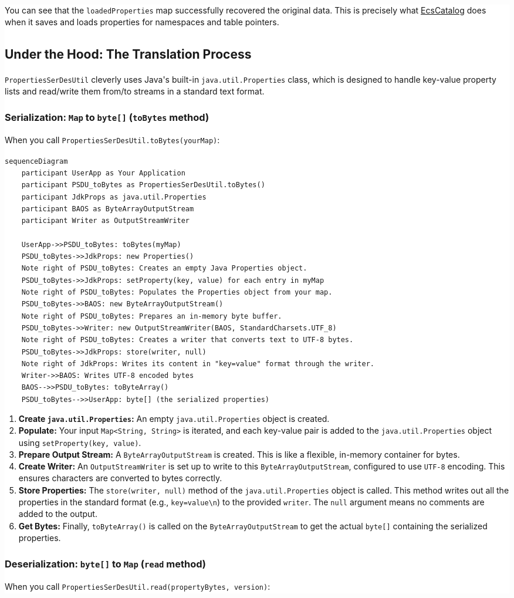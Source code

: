 You can see that the `loadedProperties` map successfully recovered the original data. This is precisely what [EcsCatalog](02_ecscatalog_.md) does when it saves and loads properties for namespaces and table pointers.

## Under the Hood: The Translation Process

`PropertiesSerDesUtil` cleverly uses Java's built-in `java.util.Properties` class, which is designed to handle key-value property lists and read/write them from/to streams in a standard text format.

### Serialization: `Map` to `byte[]` (`toBytes` method)

When you call `PropertiesSerDesUtil.toBytes(yourMap)`:

```mermaid
sequenceDiagram
    participant UserApp as Your Application
    participant PSDU_toBytes as PropertiesSerDesUtil.toBytes()
    participant JdkProps as java.util.Properties
    participant BAOS as ByteArrayOutputStream
    participant Writer as OutputStreamWriter

    UserApp->>PSDU_toBytes: toBytes(myMap)
    PSDU_toBytes->>JdkProps: new Properties()
    Note right of PSDU_toBytes: Creates an empty Java Properties object.
    PSDU_toBytes->>JdkProps: setProperty(key, value) for each entry in myMap
    Note right of PSDU_toBytes: Populates the Properties object from your map.
    PSDU_toBytes->>BAOS: new ByteArrayOutputStream()
    Note right of PSDU_toBytes: Prepares an in-memory byte buffer.
    PSDU_toBytes->>Writer: new OutputStreamWriter(BAOS, StandardCharsets.UTF_8)
    Note right of PSDU_toBytes: Creates a writer that converts text to UTF-8 bytes.
    PSDU_toBytes->>JdkProps: store(writer, null)
    Note right of JdkProps: Writes its content in "key=value" format through the writer.
    Writer->>BAOS: Writes UTF-8 encoded bytes
    BAOS-->>PSDU_toBytes: toByteArray()
    PSDU_toBytes-->>UserApp: byte[] (the serialized properties)
```

1.  **Create `java.util.Properties`:** An empty `java.util.Properties` object is created.
2.  **Populate:** Your input `Map<String, String>` is iterated, and each key-value pair is added to the `java.util.Properties` object using `setProperty(key, value)`.
3.  **Prepare Output Stream:** A `ByteArrayOutputStream` is created. This is like a flexible, in-memory container for bytes.
4.  **Create Writer:** An `OutputStreamWriter` is set up to write to this `ByteArrayOutputStream`, configured to use `UTF-8` encoding. This ensures characters are converted to bytes correctly.
5.  **Store Properties:** The `store(writer, null)` method of the `java.util.Properties` object is called. This method writes out all the properties in the standard format (e.g., `key=value\n`) to the provided `writer`. The `null` argument means no comments are added to the output.
6.  **Get Bytes:** Finally, `toByteArray()` is called on the `ByteArrayOutputStream` to get the actual `byte[]` containing the serialized properties.

### Deserialization: `byte[]` to `Map` (`read` method)

When you call `PropertiesSerDesUtil.read(propertyBytes, version)`:
